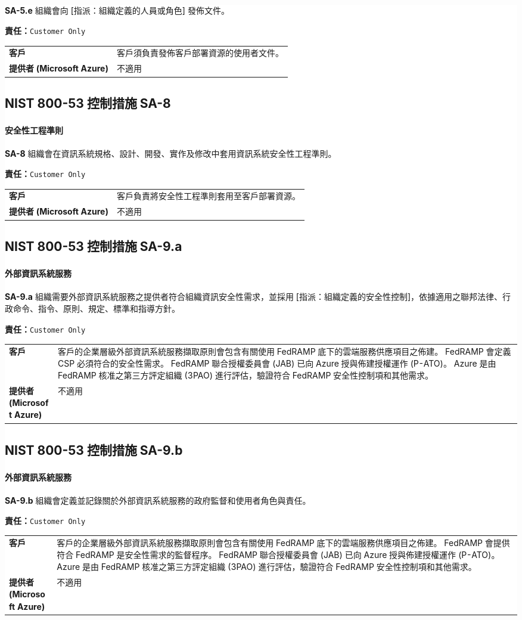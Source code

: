 **SA-5.e** 組織會向 [指派：組織定義的人員或角色] 發佈文件。

**責任：**`Customer Only`

|||
|---|---|
| **客戶** | 客戶須負責發佈客戶部署資源的使用者文件。 |
| **提供者 (Microsoft Azure)** | 不適用 |


 ## <a name="nist-800-53-control-sa-8"></a>NIST 800-53 控制措施 SA-8

#### <a name="security-engineering-principles"></a>安全性工程準則

**SA-8** 組織會在資訊系統規格、設計、開發、實作及修改中套用資訊系統安全性工程準則。

**責任：**`Customer Only`

|||
|---|---|
| **客戶** | 客戶負責將安全性工程準則套用至客戶部署資源。 |
| **提供者 (Microsoft Azure)** | 不適用 |


 ## <a name="nist-800-53-control-sa-9a"></a>NIST 800-53 控制措施 SA-9.a

#### <a name="external-information-system-services"></a>外部資訊系統服務

**SA-9.a** 組織需要外部資訊系統服務之提供者符合組織資訊安全性需求，並採用 [指派：組織定義的安全性控制]，依據適用之聯邦法律、行政命令、指令、原則、規定、標準和指導方針。

**責任：**`Customer Only`

|||
|---|---|
| **客戶** | 客戶的企業層級外部資訊系統服務擷取原則會包含有關使用 FedRAMP 底下的雲端服務供應項目之佈建。 FedRAMP 會定義 CSP 必須符合的安全性需求。 FedRAMP 聯合授權委員會 (JAB) 已向 Azure 授與佈建授權運作 (P-ATO)。 Azure 是由 FedRAMP 核准之第三方評定組織 (3PAO) 進行評估，驗證符合 FedRAMP 安全性控制項和其他需求。 |
| **提供者 (Microsoft Azure)** | 不適用 |


 ## <a name="nist-800-53-control-sa-9b"></a>NIST 800-53 控制措施 SA-9.b

#### <a name="external-information-system-services"></a>外部資訊系統服務

**SA-9.b** 組織會定義並記錄關於外部資訊系統服務的政府監督和使用者角色與責任。

**責任：**`Customer Only`

|||
|---|---|
| **客戶** | 客戶的企業層級外部資訊系統服務擷取原則會包含有關使用 FedRAMP 底下的雲端服務供應項目之佈建。 FedRAMP 會提供符合 FedRAMP 是安全性需求的監督程序。 FedRAMP 聯合授權委員會 (JAB) 已向 Azure 授與佈建授權運作 (P-ATO)。 Azure 是由 FedRAMP 核准之第三方評定組織 (3PAO) 進行評估，驗證符合 FedRAMP 安全性控制項和其他需求。 |
| **提供者 (Microsoft Azure)** | 不適用 |
